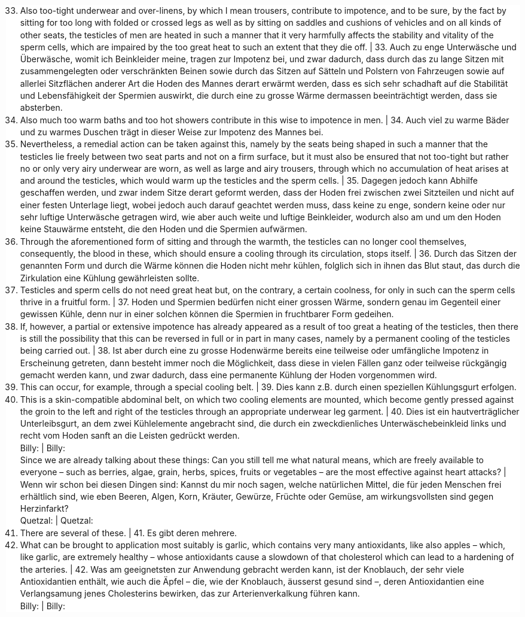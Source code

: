 33. Also too-tight underwear and over-linens, by which I mean trousers, contribute to impotence, and to be sure, by the fact by sitting for too long with folded or crossed legs as well as by sitting on saddles and cushions of vehicles and on all kinds of other seats, the testicles of men are heated in such a manner that it very harmfully affects the stability and vitality of the sperm cells, which are impaired by the too great heat to such an extent that they die off.  | 33. Auch zu enge Unterwäsche und Überwäsche, womit ich Beinkleider meine, tragen zur Impotenz bei, und zwar dadurch, dass durch das zu lange Sitzen mit zusammengelegten oder verschränkten Beinen sowie durch das Sitzen auf Sätteln und Polstern von Fahrzeugen sowie auf allerlei Sitzflächen anderer Art die Hoden des Mannes derart erwärmt werden, dass es sich sehr schadhaft auf die Stabilität und Lebensfähigkeit der Spermien auswirkt, die durch eine zu grosse Wärme dermassen beeinträchtigt werden, dass sie absterben.   
34. Also much too warm baths and too hot showers contribute in this wise to impotence in men.  | 34. Auch viel zu warme Bäder und zu warmes Duschen trägt in dieser Weise zur Impotenz des Mannes bei.   
35. Nevertheless, a remedial action can be taken against this, namely by the seats being shaped in such a manner that the testicles lie freely between two seat parts and not on a firm surface, but it must also be ensured that not too-tight but rather no or only very airy underwear are worn, as well as large and airy trousers, through which no accumulation of heat arises at and around the testicles, which would warm up the testicles and the sperm cells.  | 35. Dagegen jedoch kann Abhilfe geschaffen werden, und zwar indem Sitze derart geformt werden, dass der Hoden frei zwischen zwei Sitzteilen und nicht auf einer festen Unterlage liegt, wobei jedoch auch darauf geachtet werden muss, dass keine zu enge, sondern keine oder nur sehr luftige Unterwäsche getragen wird, wie aber auch weite und luftige Beinkleider, wodurch also am und um den Hoden keine Stauwärme entsteht, die den Hoden und die Spermien aufwärmen.   
36. Through the aforementioned form of sitting and through the warmth, the testicles can no longer cool themselves, consequently, the blood in these, which should ensure a cooling through its circulation, stops itself.  | 36. Durch das Sitzen der genannten Form und durch die Wärme können die Hoden nicht mehr kühlen, folglich sich in ihnen das Blut staut, das durch die Zirkulation eine Kühlung gewährleisten sollte.   
37. Testicles and sperm cells do not need great heat but, on the contrary, a certain coolness, for only in such can the sperm cells thrive in a fruitful form.  | 37. Hoden und Spermien bedürfen nicht einer grossen Wärme, sondern genau im Gegenteil einer gewissen Kühle, denn nur in einer solchen können die Spermien in fruchtbarer Form gedeihen.   
38. If, however, a partial or extensive impotence has already appeared as a result of too great a heating of the testicles, then there is still the possibility that this can be reversed in full or in part in many cases, namely by a permanent cooling of the testicles being carried out.  | 38. Ist aber durch eine zu grosse Hodenwärme bereits eine teilweise oder umfängliche Impotenz in Erscheinung getreten, dann besteht immer noch die Möglichkeit, dass diese in vielen Fällen ganz oder teilweise rückgängig gemacht werden kann, und zwar dadurch, dass eine permanente Kühlung der Hoden vorgenommen wird.   
39. This can occur, for example, through a special cooling belt.  | 39. Dies kann z.B. durch einen speziellen Kühlungsgurt erfolgen.   
40. This is a skin-compatible abdominal belt, on which two cooling elements are mounted, which become gently pressed against the groin to the left and right of the testicles through an appropriate underwear leg garment.  | 40. Dies ist ein hautverträglicher Unterleibsgurt, an dem zwei Kühlelemente angebracht sind, die durch ein zweckdienliches Unterwäschebeinkleid links und recht vom Hoden sanft an die Leisten gedrückt werden.   
Billy:  | Billy:   
Since we are already talking about these things: Can you still tell me what natural means, which are freely available to everyone – such as berries, algae, grain, herbs, spices, fruits or vegetables – are the most effective against heart attacks?  | Wenn wir schon bei diesen Dingen sind: Kannst du mir noch sagen, welche natürlichen Mittel, die für jeden Menschen frei erhältlich sind, wie eben Beeren, Algen, Korn, Kräuter, Gewürze, Früchte oder Gemüse, am wirkungsvollsten sind gegen Herzinfarkt?   
Quetzal:  | Quetzal:   
41. There are several of these.  | 41. Es gibt deren mehrere.   
42. What can be brought to application most suitably is garlic, which contains very many antioxidants, like also apples – which, like garlic, are extremely healthy – whose antioxidants cause a slowdown of that cholesterol which can lead to a hardening of the arteries.  | 42. Was am geeignetsten zur Anwendung gebracht werden kann, ist der Knoblauch, der sehr viele Antioxidantien enthält, wie auch die Äpfel – die, wie der Knoblauch, äusserst gesund sind –, deren Antioxidantien eine Verlangsamung jenes Cholesterins bewirken, das zur Arterienverkalkung führen kann.   
Billy:  | Billy:   